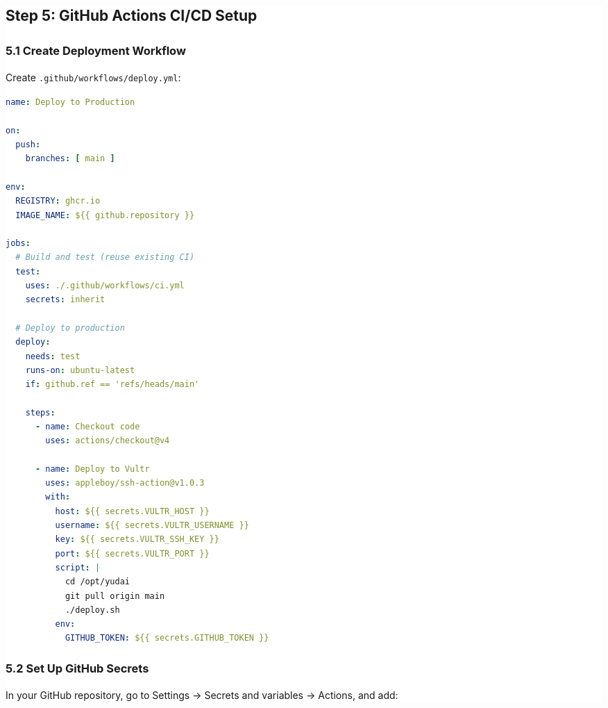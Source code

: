 ## Step 5: GitHub Actions CI/CD Setup

### 5.1 Create Deployment Workflow

Create `.github/workflows/deploy.yml`:

```yaml
name: Deploy to Production

on:
  push:
    branches: [ main ]

env:
  REGISTRY: ghcr.io
  IMAGE_NAME: ${{ github.repository }}

jobs:
  # Build and test (reuse existing CI)
  test:
    uses: ./.github/workflows/ci.yml
    secrets: inherit

  # Deploy to production
  deploy:
    needs: test
    runs-on: ubuntu-latest
    if: github.ref == 'refs/heads/main'
    
    steps:
      - name: Checkout code
        uses: actions/checkout@v4
        
      - name: Deploy to Vultr
        uses: appleboy/ssh-action@v1.0.3
        with:
          host: ${{ secrets.VULTR_HOST }}
          username: ${{ secrets.VULTR_USERNAME }}
          key: ${{ secrets.VULTR_SSH_KEY }}
          port: ${{ secrets.VULTR_PORT }}
          script: |
            cd /opt/yudai
            git pull origin main
            ./deploy.sh
          env:
            GITHUB_TOKEN: ${{ secrets.GITHUB_TOKEN }}
```

### 5.2 Set Up GitHub Secrets

In your GitHub repository, go to Settings → Secrets and variables → Actions, and add:
